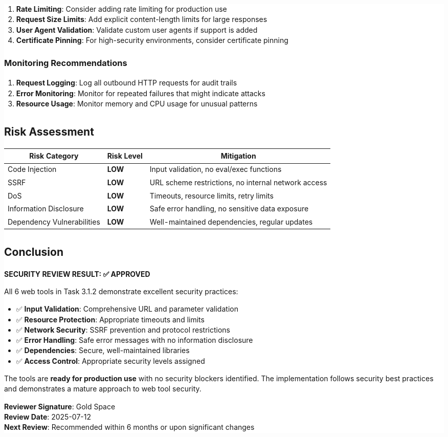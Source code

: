 1. **Rate Limiting**: Consider adding rate limiting for production use
2. **Request Size Limits**: Add explicit content-length limits for large responses
3. **User Agent Validation**: Validate custom user agents if support is added
4. **Certificate Pinning**: For high-security environments, consider certificate pinning

### Monitoring Recommendations

1. **Request Logging**: Log all outbound HTTP requests for audit trails
2. **Error Monitoring**: Monitor for repeated failures that might indicate attacks
3. **Resource Usage**: Monitor memory and CPU usage for unusual patterns

## Risk Assessment

| Risk Category | Risk Level | Mitigation |
|--------------|------------|------------|
| Code Injection | **LOW** | Input validation, no eval/exec functions |
| SSRF | **LOW** | URL scheme restrictions, no internal network access |
| DoS | **LOW** | Timeouts, resource limits, retry limits |
| Information Disclosure | **LOW** | Safe error handling, no sensitive data exposure |
| Dependency Vulnerabilities | **LOW** | Well-maintained dependencies, regular updates |

## Conclusion

**SECURITY REVIEW RESULT: ✅ APPROVED**

All 6 web tools in Task 3.1.2 demonstrate excellent security practices:

- ✅ **Input Validation**: Comprehensive URL and parameter validation
- ✅ **Resource Protection**: Appropriate timeouts and limits
- ✅ **Network Security**: SSRF prevention and protocol restrictions  
- ✅ **Error Handling**: Safe error messages with no information disclosure
- ✅ **Dependencies**: Secure, well-maintained libraries
- ✅ **Access Control**: Appropriate security levels assigned

The tools are **ready for production use** with no security blockers identified. The implementation follows security best practices and demonstrates a mature approach to web tool security.

**Reviewer Signature**: Gold Space  
**Review Date**: 2025-07-12  
**Next Review**: Recommended within 6 months or upon significant changes